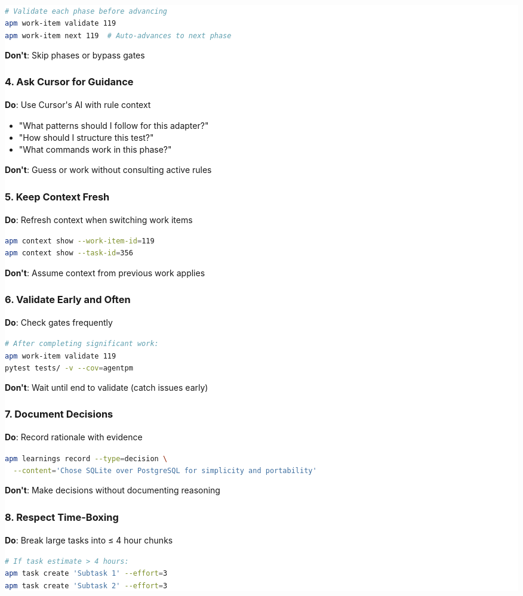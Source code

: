 ```bash
# Validate each phase before advancing
apm work-item validate 119
apm work-item next 119  # Auto-advances to next phase
```

**Don't**: Skip phases or bypass gates

### 4. Ask Cursor for Guidance

**Do**: Use Cursor's AI with rule context

- "What patterns should I follow for this adapter?"
- "How should I structure this test?"
- "What commands work in this phase?"

**Don't**: Guess or work without consulting active rules

### 5. Keep Context Fresh

**Do**: Refresh context when switching work items

```bash
apm context show --work-item-id=119
apm context show --task-id=356
```

**Don't**: Assume context from previous work applies

### 6. Validate Early and Often

**Do**: Check gates frequently

```bash
# After completing significant work:
apm work-item validate 119
pytest tests/ -v --cov=agentpm
```

**Don't**: Wait until end to validate (catch issues early)

### 7. Document Decisions

**Do**: Record rationale with evidence

```bash
apm learnings record --type=decision \
  --content='Chose SQLite over PostgreSQL for simplicity and portability'
```

**Don't**: Make decisions without documenting reasoning

### 8. Respect Time-Boxing

**Do**: Break large tasks into ≤ 4 hour chunks

```bash
# If task estimate > 4 hours:
apm task create 'Subtask 1' --effort=3
apm task create 'Subtask 2' --effort=3
```
